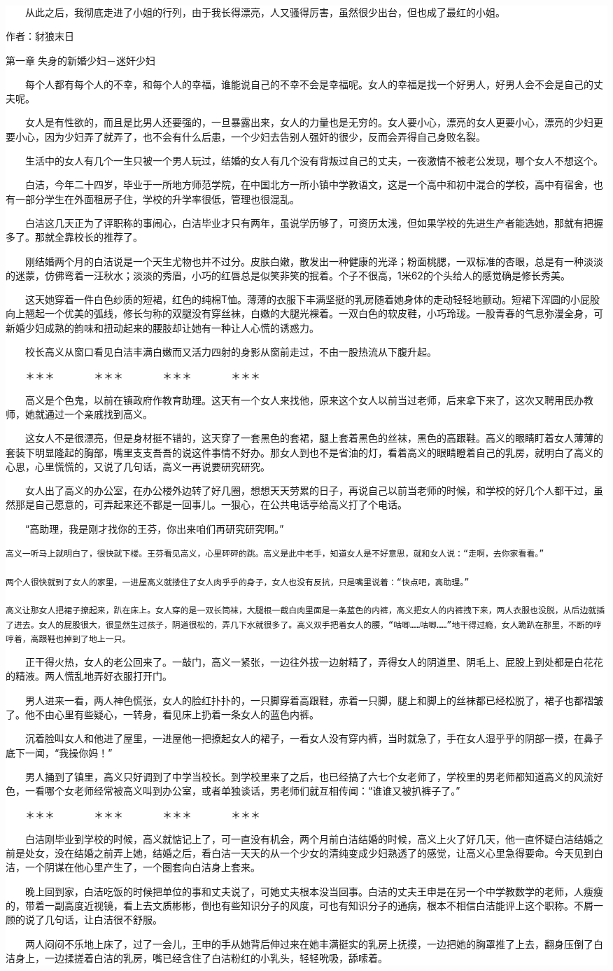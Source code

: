 　　从此之后，我彻底走进了小姐的行列，由于我长得漂亮，人又骚得厉害，虽然很少出台，但也成了最红的小姐。


作者：豺狼末日


第一章 失身的新婚少妇－迷奸少妇  

　　每个人都有每个人的不幸，和每个人的幸福，谁能说自己的不幸不会是幸福呢。女人的幸福是找一个好男人，好男人会不会是自己的丈夫呢。

　　女人是有性欲的，而且是比男人还要强的，一旦暴露出来，女人的力量也是无穷的。女人要小心，漂亮的女人更要小心，漂亮的少妇更要小心，因为少妇弄了就弄了，也不会有什么后患，一个少妇去告别人强奸的很少，反而会弄得自己身败名裂。

　　生活中的女人有几个一生只被一个男人玩过，结婚的女人有几个没有背叛过自己的丈夫，一夜激情不被老公发现，哪个女人不想这个。

　　白洁，今年二十四岁，毕业于一所地方师范学院，在中国北方一所小镇中学教语文，这是一个高中和初中混合的学校，高中有宿舍，也有一部分学生在外面租房子住，学校的升学率很低，管理也很混乱。

　　白洁这几天正为了评职称的事闹心，白洁毕业才只有两年，虽说学历够了，可资历太浅，但如果学校的先进生产者能选她，那就有把握多了。那就全靠校长的推荐了。

　　刚结婚两个月的白洁说是一个天生尤物也并不过分。皮肤白嫩，散发出一种健康的光泽；粉面桃腮，一双标准的杏眼，总是有一种淡淡的迷蒙，仿佛弯着一汪秋水；淡淡的秀眉，小巧的红唇总是似笑非笑的抿着。个子不很高，1米62的个头给人的感觉确是修长秀美。

　　这天她穿着一件白色纱质的短裙，红色的纯棉T恤。薄薄的衣服下丰满坚挺的乳房随着她身体的走动轻轻地颤动。短裙下浑圆的小屁股向上翘起一个优美的弧线，修长匀称的双腿没有穿丝袜，白嫩的大腿光裸着。一双白色的软皮鞋，小巧玲珑。一股青春的气息弥漫全身，可新婚少妇成熟的韵味和扭动起来的腰肢却让她有一种让人心慌的诱惑力。

　　校长高义从窗口看见白洁丰满白嫩而又活力四射的身影从窗前走过，不由一股热流从下腹升起。

　　＊＊＊　　　　＊＊＊　　　　＊＊＊　　　　＊＊＊

　　高义是个色鬼，以前在镇政府作教育助理。这天有一个女人来找他，原来这个女人以前当过老师，后来拿下来了，这次又聘用民办教师，她就通过一个亲戚找到高义。

　　这女人不是很漂亮，但是身材挺不错的，这天穿了一套黑色的套裙，腿上套着黑色的丝袜，黑色的高跟鞋。高义的眼睛盯着女人薄薄的套装下明显隆起的胸部，嘴里支支吾吾的说这件事情不好办。那女人到也不是省油的灯，看着高义的眼睛瞪着自己的乳房，就明白了高义的心思，心里慌慌的，又说了几句话，高义一再说要研究研究。

　　女人出了高义的办公室，在办公楼外边转了好几圈，想想天天劳累的日子，再说自己以前当老师的时候，和学校的好几个人都干过，虽然那是自己愿意的，可弄起来还不都是一回事儿。一狠心，在公共电话亭给高义打了个电话。    

　　“高助理，我是刚才找你的王芬，你出来咱们再研究研究啊。”

    高义一听马上就明白了，很快就下楼。王芬看见高义，心里砰砰的跳。高义是此中老手，知道女人是不好意思，就和女人说：“走啊，去你家看看。”

    两个人很快就到了女人的家里，一进屋高义就搂住了女人肉乎乎的身子，女人也没有反抗，只是嘴里说着：“快点吧，高助理。”

    高义让那女人把裙子撩起来，趴在床上。女人穿的是一双长筒袜，大腿根一截白肉里面是一条蓝色的内裤，高义把女人的内裤拽下来，两人衣服也没脱，从后边就插了进去。女人的屁股很大，很显然生过孩子，阴道很松的，弄几下水就很多了。高义双手把着女人的腰，“咕唧……咕唧……”地干得过瘾，女人跪趴在那里，不断的哼哼着，高跟鞋也掉到了地上一只。

　　正干得火热，女人的老公回来了。一敲门，高义一紧张，一边往外拔一边射精了，弄得女人的阴道里、阴毛上、屁股上到处都是白花花的精液。两人慌乱地弄好衣服打开门。

　　男人进来一看，两人神色慌张，女人的脸红扑扑的，一只脚穿着高跟鞋，赤着一只脚，腿上和脚上的丝袜都已经松脱了，裙子也都褶皱了。他不由心里有些疑心，一转身，看见床上扔着一条女人的蓝色内裤。

　　沉着脸叫女人和他进了屋里，一进屋他一把撩起女人的裙子，一看女人没有穿内裤，当时就急了，手在女人湿乎乎的阴部一摸，在鼻子底下一闻，“我操你妈！”

　　男人捅到了镇里，高义只好调到了中学当校长。到学校里来了之后，也已经搞了六七个女老师了，学校里的男老师都知道高义的风流好色，一看哪个女老师经常被高义叫到办公室，或者单独谈话，男老师们就互相传闻：“谁谁又被扒裤子了。”

　　＊＊＊　　　　＊＊＊　　　　＊＊＊　　　　＊＊＊

　　白洁刚毕业到学校的时候，高义就惦记上了，可一直没有机会，两个月前白洁结婚的时候，高义上火了好几天，他一直怀疑白洁结婚之前是处女，没在结婚之前弄上她，结婚之后，看白洁一天天的从一个少女的清纯变成少妇熟透了的感觉，让高义心里急得要命。今天见到白洁，一个阴谋在他心里产生了，一个圈套向白洁身上套来。

　　晚上回到家，白洁吃饭的时候把单位的事和丈夫说了，可她丈夫根本没当回事。白洁的丈夫王申是在另一个中学教数学的老师，人瘦瘦的，带着一副高度近视镜，看上去文质彬彬，倒也有些知识分子的风度，可也有知识分子的通病，根本不相信白洁能评上这个职称。不屑一顾的说了几句话，让白洁很不舒服。

　　两人闷闷不乐地上床了，过了一会儿，王申的手从她背后伸过来在她丰满挺实的乳房上抚摸，一边把她的胸罩推了上去，翻身压倒了白洁身上，一边揉搓着白洁的乳房，嘴已经含住了白洁粉红的小乳头，轻轻吮吸，舔嗦着。
